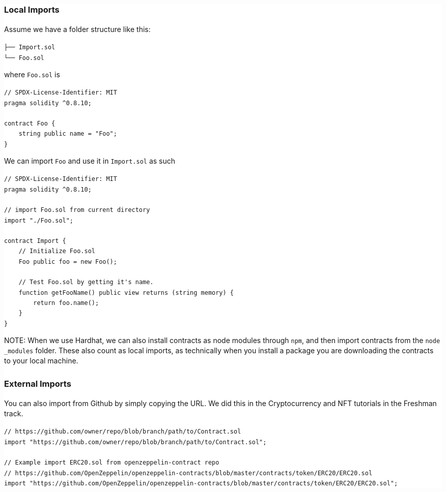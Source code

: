 ### Local Imports
Assume we have a folder structure like this:
```
├── Import.sol
└── Foo.sol
```

where `Foo.sol` is 
```solidity
// SPDX-License-Identifier: MIT
pragma solidity ^0.8.10;

contract Foo {
    string public name = "Foo";
}
```

We can import `Foo` and use it in `Import.sol` as such
```solidity
// SPDX-License-Identifier: MIT
pragma solidity ^0.8.10;

// import Foo.sol from current directory
import "./Foo.sol";

contract Import {
    // Initialize Foo.sol
    Foo public foo = new Foo();

    // Test Foo.sol by getting it's name.
    function getFooName() public view returns (string memory) {
        return foo.name();
    }
}
```

NOTE: When we use Hardhat, we can also install contracts as node modules through `npm`, and then import contracts from the `node_modules` folder. These also count as local imports, as technically when you install a package you are downloading the contracts to your local machine.

### External Imports
You can also import from Github by simply copying the URL. We did this in the Cryptocurrency and NFT tutorials in the Freshman track.

```solidity
// https://github.com/owner/repo/blob/branch/path/to/Contract.sol
import "https://github.com/owner/repo/blob/branch/path/to/Contract.sol";

// Example import ERC20.sol from openzeppelin-contract repo
// https://github.com/OpenZeppelin/openzeppelin-contracts/blob/master/contracts/token/ERC20/ERC20.sol
import "https://github.com/OpenZeppelin/openzeppelin-contracts/blob/master/contracts/token/ERC20/ERC20.sol";

```
